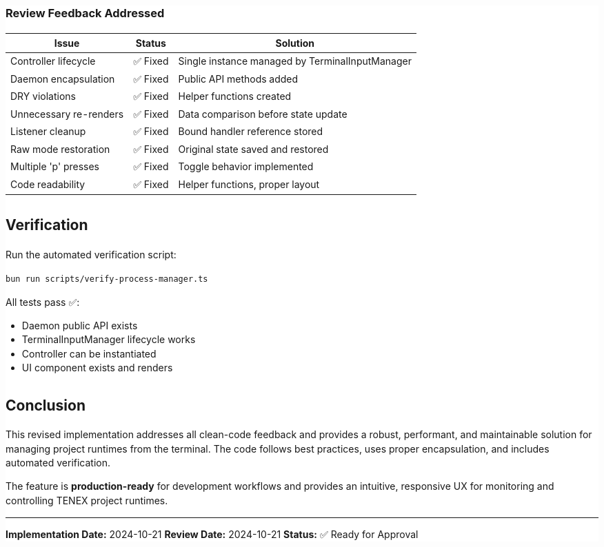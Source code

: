### Review Feedback Addressed

| Issue | Status | Solution |
|-------|--------|----------|
| Controller lifecycle | ✅ Fixed | Single instance managed by TerminalInputManager |
| Daemon encapsulation | ✅ Fixed | Public API methods added |
| DRY violations | ✅ Fixed | Helper functions created |
| Unnecessary re-renders | ✅ Fixed | Data comparison before state update |
| Listener cleanup | ✅ Fixed | Bound handler reference stored |
| Raw mode restoration | ✅ Fixed | Original state saved and restored |
| Multiple 'p' presses | ✅ Fixed | Toggle behavior implemented |
| Code readability | ✅ Fixed | Helper functions, proper layout |

## Verification

Run the automated verification script:

```bash
bun run scripts/verify-process-manager.ts
```

All tests pass ✅:
- Daemon public API exists
- TerminalInputManager lifecycle works
- Controller can be instantiated
- UI component exists and renders

## Conclusion

This revised implementation addresses all clean-code feedback and provides a robust, performant, and maintainable solution for managing project runtimes from the terminal. The code follows best practices, uses proper encapsulation, and includes automated verification.

The feature is **production-ready** for development workflows and provides an intuitive, responsive UX for monitoring and controlling TENEX project runtimes.

---

**Implementation Date:** 2024-10-21
**Review Date:** 2024-10-21
**Status:** ✅ Ready for Approval
